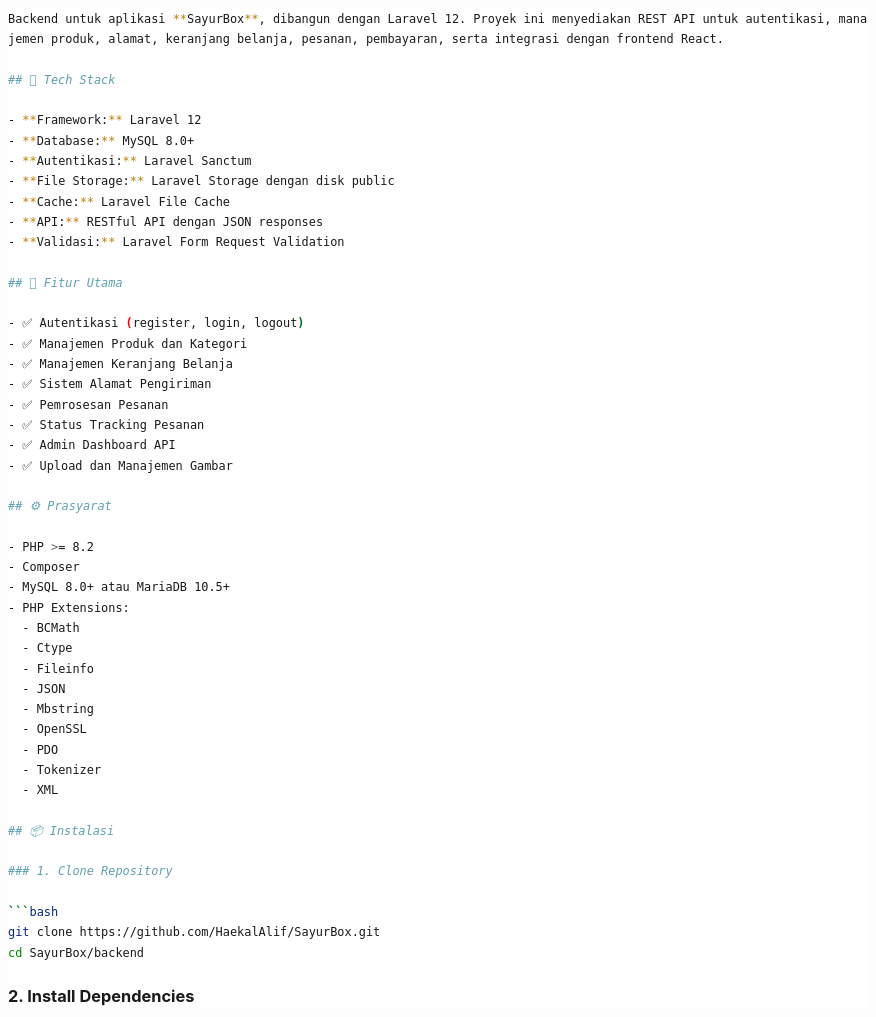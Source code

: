 ````bash
Backend untuk aplikasi **SayurBox**, dibangun dengan Laravel 12. Proyek ini menyediakan REST API untuk autentikasi, manajemen produk, alamat, keranjang belanja, pesanan, pembayaran, serta integrasi dengan frontend React.

## 🚀 Tech Stack

- **Framework:** Laravel 12
- **Database:** MySQL 8.0+
- **Autentikasi:** Laravel Sanctum
- **File Storage:** Laravel Storage dengan disk public
- **Cache:** Laravel File Cache
- **API:** RESTful API dengan JSON responses
- **Validasi:** Laravel Form Request Validation

## 🧰 Fitur Utama

- ✅ Autentikasi (register, login, logout)
- ✅ Manajemen Produk dan Kategori
- ✅ Manajemen Keranjang Belanja
- ✅ Sistem Alamat Pengiriman
- ✅ Pemrosesan Pesanan
- ✅ Status Tracking Pesanan
- ✅ Admin Dashboard API
- ✅ Upload dan Manajemen Gambar

## ⚙️ Prasyarat

- PHP >= 8.2
- Composer
- MySQL 8.0+ atau MariaDB 10.5+
- PHP Extensions:
  - BCMath
  - Ctype
  - Fileinfo
  - JSON
  - Mbstring
  - OpenSSL
  - PDO
  - Tokenizer
  - XML

## 📦 Instalasi

### 1. Clone Repository

```bash
git clone https://github.com/HaekalAlif/SayurBox.git
cd SayurBox/backend
````

### 2. Install Dependencies
